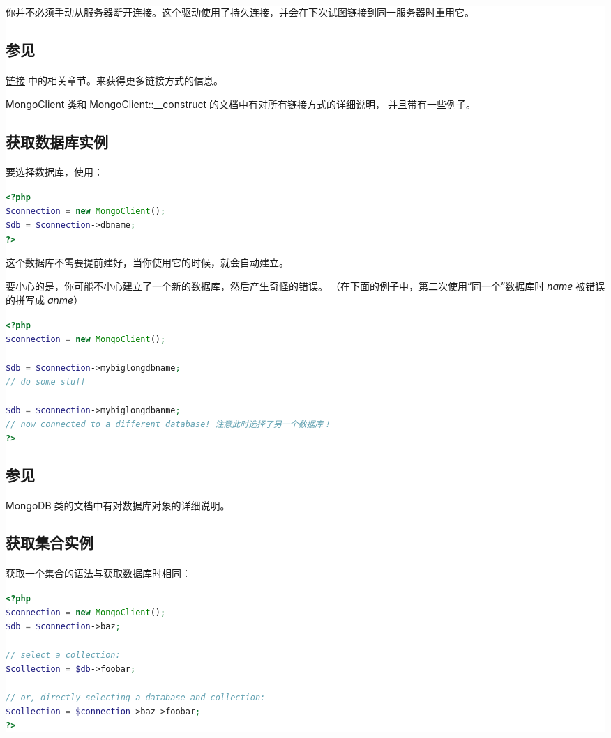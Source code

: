 你并不必须手动从服务器断开连接。这个驱动使用了持久连接，并会在下次试图链接到同一服务器时重用它。

参见
----

<a href="/book/mongo.html#链接服务器" class="link">链接</a>
中的相关章节。来获得更多链接方式的信息。

<span class="classname">MongoClient</span> 类和 <span
class="function">MongoClient::\_\_construct</span>
的文档中有对所有链接方式的详细说明， 并且带有一些例子。

获取数据库实例
--------------

要选择数据库，使用：

``` php
<?php
$connection = new MongoClient();
$db = $connection->dbname;
?>
```

这个数据库不需要提前建好，当你使用它的时候，就会自动建立。

要小心的是，你可能不小心建立了一个新的数据库，然后产生奇怪的错误。
（在下面的例子中，第二次使用“同一个”数据库时 *name* 被错误的拼写成
*anme*）

``` php
<?php
$connection = new MongoClient();

$db = $connection->mybiglongdbname;
// do some stuff

$db = $connection->mybiglongdbanme;
// now connected to a different database! 注意此时选择了另一个数据库！
?>
```

参见
----

<span class="classname">MongoDB</span>
类的文档中有对数据库对象的详细说明。

获取集合实例
------------

获取一个集合的语法与获取数据库时相同：

``` php
<?php
$connection = new MongoClient();
$db = $connection->baz;

// select a collection:
$collection = $db->foobar;

// or, directly selecting a database and collection:
$collection = $connection->baz->foobar;
?>
```
